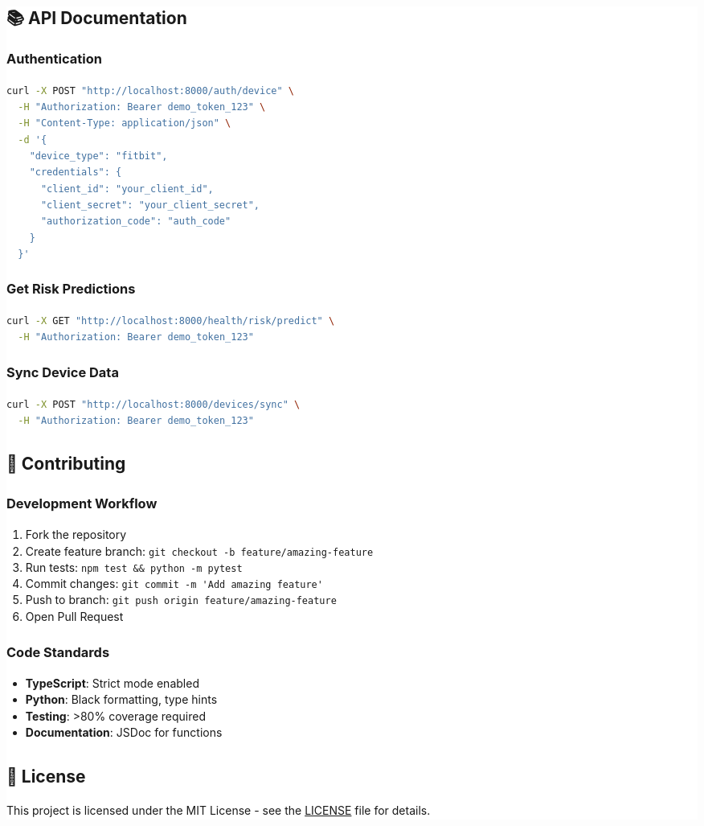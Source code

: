 ## 📚 API Documentation

### Authentication
```bash
curl -X POST "http://localhost:8000/auth/device" \
  -H "Authorization: Bearer demo_token_123" \
  -H "Content-Type: application/json" \
  -d '{
    "device_type": "fitbit",
    "credentials": {
      "client_id": "your_client_id",
      "client_secret": "your_client_secret",
      "authorization_code": "auth_code"
    }
  }'
```

### Get Risk Predictions
```bash
curl -X GET "http://localhost:8000/health/risk/predict" \
  -H "Authorization: Bearer demo_token_123"
```

### Sync Device Data
```bash
curl -X POST "http://localhost:8000/devices/sync" \
  -H "Authorization: Bearer demo_token_123"
```

## 🤝 Contributing

### Development Workflow
1. Fork the repository
2. Create feature branch: `git checkout -b feature/amazing-feature`
3. Run tests: `npm test && python -m pytest`
4. Commit changes: `git commit -m 'Add amazing feature'`
5. Push to branch: `git push origin feature/amazing-feature`
6. Open Pull Request

### Code Standards
- **TypeScript**: Strict mode enabled
- **Python**: Black formatting, type hints
- **Testing**: >80% coverage required
- **Documentation**: JSDoc for functions

## 📄 License

This project is licensed under the MIT License - see the [LICENSE](LICENSE) file for details.
